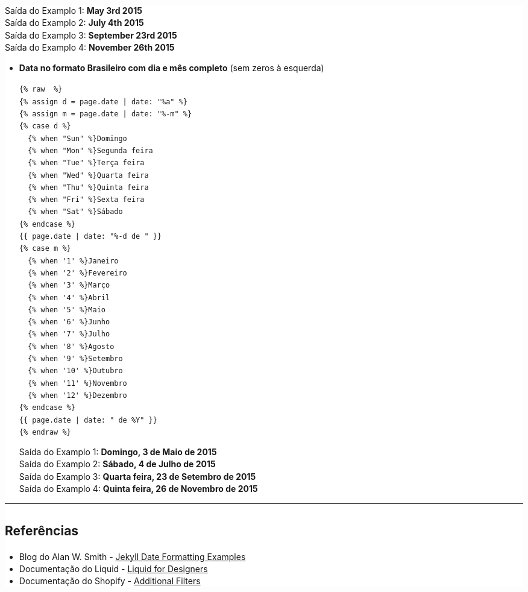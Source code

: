   Saída do Examplo 1: **May 3rd 2015** <br />
  Saída do Examplo 2: **July 4th 2015** <br />
  Saída do Examplo 3: **September 23rd 2015** <br />
  Saída do Examplo 4: **November 26th 2015** <br />

- **Data no formato Brasileiro com dia e mês completo** (sem zeros à esquerda)

  ```tsx
  {% raw  %}
  {% assign d = page.date | date: "%a" %}
  {% assign m = page.date | date: "%-m" %}
  {% case d %}
    {% when "Sun" %}Domingo
    {% when "Mon" %}Segunda feira
    {% when "Tue" %}Terça feira
    {% when "Wed" %}Quarta feira
    {% when "Thu" %}Quinta feira
    {% when "Fri" %}Sexta feira
    {% when "Sat" %}Sábado
  {% endcase %}
  {{ page.date | date: "%-d de " }}
  {% case m %}
    {% when '1' %}Janeiro
    {% when '2' %}Fevereiro
    {% when '3' %}Março
    {% when '4' %}Abril
    {% when '5' %}Maio
    {% when '6' %}Junho
    {% when '7' %}Julho
    {% when '8' %}Agosto
    {% when '9' %}Setembro
    {% when '10' %}Outubro
    {% when '11' %}Novembro
    {% when '12' %}Dezembro
  {% endcase %}
  {{ page.date | date: " de %Y" }}
  {% endraw %}
  ```

  Saída do Examplo 1: **Domingo, 3 de Maio de 2015** <br />
  Saída do Examplo 2: **Sábado, 4 de Julho de 2015** <br />
  Saída do Examplo 3: **Quarta feira, 23 de Setembro de 2015** <br />
  Saída do Examplo 4: **Quinta feira, 26 de Novembro de 2015** <br />

---

## Referências

- Blog do Alan W. Smith - [Jekyll Date Formatting Examples](http://alanwsmith.com/jekyll-liquid-date-formatting-examples)
- Documentação do Liquid - [Liquid for Designers](https://github.com/Shopify/liquid/wiki/Liquid-for-Designers)
- Documentação do Shopify - [Additional Filters](https://docs.shopify.com/themes/liquid-documentation/filters/additional-filters#date)
